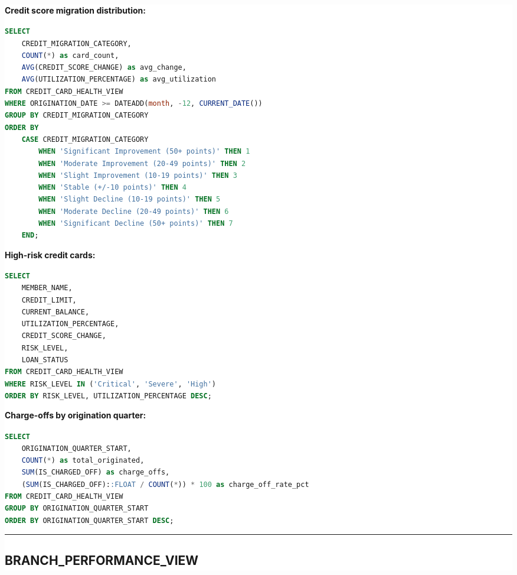 **Credit score migration distribution:**
```sql
SELECT 
    CREDIT_MIGRATION_CATEGORY,
    COUNT(*) as card_count,
    AVG(CREDIT_SCORE_CHANGE) as avg_change,
    AVG(UTILIZATION_PERCENTAGE) as avg_utilization
FROM CREDIT_CARD_HEALTH_VIEW
WHERE ORIGINATION_DATE >= DATEADD(month, -12, CURRENT_DATE())
GROUP BY CREDIT_MIGRATION_CATEGORY
ORDER BY 
    CASE CREDIT_MIGRATION_CATEGORY
        WHEN 'Significant Improvement (50+ points)' THEN 1
        WHEN 'Moderate Improvement (20-49 points)' THEN 2
        WHEN 'Slight Improvement (10-19 points)' THEN 3
        WHEN 'Stable (+/-10 points)' THEN 4
        WHEN 'Slight Decline (10-19 points)' THEN 5
        WHEN 'Moderate Decline (20-49 points)' THEN 6
        WHEN 'Significant Decline (50+ points)' THEN 7
    END;
```

**High-risk credit cards:**
```sql
SELECT 
    MEMBER_NAME,
    CREDIT_LIMIT,
    CURRENT_BALANCE,
    UTILIZATION_PERCENTAGE,
    CREDIT_SCORE_CHANGE,
    RISK_LEVEL,
    LOAN_STATUS
FROM CREDIT_CARD_HEALTH_VIEW
WHERE RISK_LEVEL IN ('Critical', 'Severe', 'High')
ORDER BY RISK_LEVEL, UTILIZATION_PERCENTAGE DESC;
```

**Charge-offs by origination quarter:**
```sql
SELECT 
    ORIGINATION_QUARTER_START,
    COUNT(*) as total_originated,
    SUM(IS_CHARGED_OFF) as charge_offs,
    (SUM(IS_CHARGED_OFF)::FLOAT / COUNT(*)) * 100 as charge_off_rate_pct
FROM CREDIT_CARD_HEALTH_VIEW
GROUP BY ORIGINATION_QUARTER_START
ORDER BY ORIGINATION_QUARTER_START DESC;
```

---

## BRANCH_PERFORMANCE_VIEW
